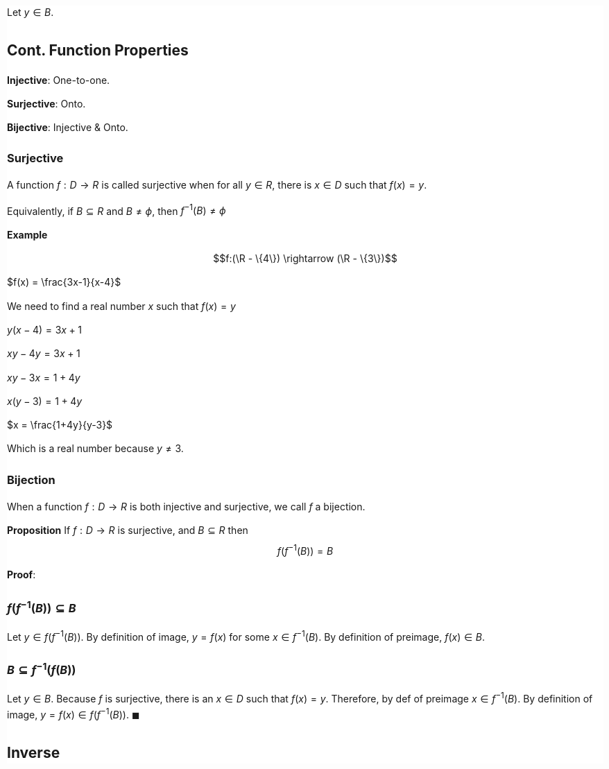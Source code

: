 Let $y \in B$.

## Cont. Function Properties

**Injective**: One-to-one.

**Surjective**: Onto.

**Bijective**: Injective & Onto.

### Surjective

A function $f: D\rightarrow R$ is called surjective when for all $y \in R$, there is $x \in D$ such that $f(x) = y$.

Equivalently, if $B \subseteq R$ and $B\neq\phi$, then $f^{-1}(B) \neq \phi$

**Example**

$$f:(\R - \{4\}) \rightarrow (\R - \{3\})$$

$f(x) = \frac{3x-1}{x-4}$

We need to find a real number $x$ such that $f(x) = y$

$y(x-4) = 3x+1$

$xy-4y = 3x+1$

$xy-3x = 1+4y$

$x(y-3) = 1+4y$

$x = \frac{1+4y}{y-3}$

Which is a real number because $y \neq 3$.

### Bijection

When a function $f:D\rightarrow R$ is both injective and surjective, we call $f$ a bijection.

**Proposition** If $f: D \rightarrow R$ is surjective, and $B \subseteq R$ then $$f(f^{-1}(B)) = B$$

**Proof**:

### $f(f^{-1}(B))\subseteq B$

Let $y \in f(f^{-1}(B))$. By definition of image, $y=f(x)$ for some $x \in f^{-1}(B)$. By definition of preimage, $f(x) \in B$.

### $B \subseteq f^{-1}(f(B))$

Let $y \in B$. Because $f$ is surjective, there is an $x \in D$ such that $f(x) = y$. Therefore, by def of preimage $x \in f^{-1}(B)$. By definition of image, $y = f(x) \in f(f^{-1}(B)).\ \blacksquare$

## Inverse
